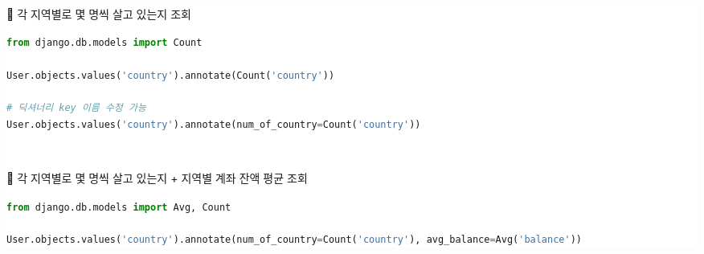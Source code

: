 📃 각 지역별로 몇 명씩 살고 있는지 조회
``` python
from django.db.models import Count

User.objects.values('country').annotate(Count('country'))

# 딕셔너리 key 이름 수정 가능
User.objects.values('country').annotate(num_of_country=Count('country'))
```
<br>

📃 각 지역별로 몇 명씩 살고 있는지 + 지역별 계좌 잔액 평균 조회
``` python
from django.db.models import Avg, Count

User.objects.values('country').annotate(num_of_country=Count('country'), avg_balance=Avg('balance'))
```
